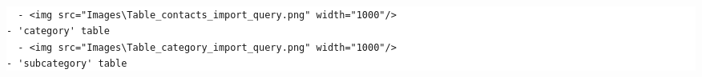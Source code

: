       - <img src="Images\Table_contacts_import_query.png" width="1000"/> 
    - 'category' table
      - <img src="Images\Table_category_import_query.png" width="1000"/> 
    - 'subcategory' table